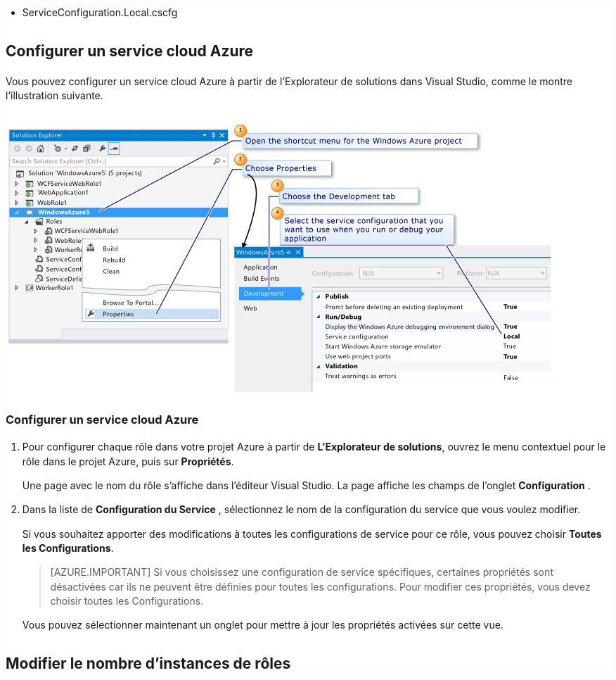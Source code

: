 - ServiceConfiguration.Local.cscfg

## <a name="configure-an-azure-cloud-service"></a>Configurer un service cloud Azure

Vous pouvez configurer un service cloud Azure à partir de l’Explorateur de solutions dans Visual Studio, comme le montre l’illustration suivante.

![Configurer le Service de nuage](./media/vs-azure-tools-configure-roles-for-cloud-service/IC713462.png)

### <a name="to-configure-an-azure-cloud-service"></a>Configurer un service cloud Azure

1. Pour configurer chaque rôle dans votre projet Azure à partir de **L’Explorateur de solutions**, ouvrez le menu contextuel pour le rôle dans le projet Azure, puis sur **Propriétés**.

    Une page avec le nom du rôle s’affiche dans l’éditeur Visual Studio. La page affiche les champs de l’onglet **Configuration** .

1. Dans la liste de **Configuration du Service** , sélectionnez le nom de la configuration du service que vous voulez modifier.

    Si vous souhaitez apporter des modifications à toutes les configurations de service pour ce rôle, vous pouvez choisir **Toutes les Configurations**.

    >[AZURE.IMPORTANT] Si vous choisissez une configuration de service spécifiques, certaines propriétés sont désactivées car ils ne peuvent être définies pour toutes les configurations. Pour modifier ces propriétés, vous devez choisir toutes les Configurations.

    Vous pouvez sélectionner maintenant un onglet pour mettre à jour les propriétés activées sur cette vue.

## <a name="change-the-number-of-role-instances"></a>Modifier le nombre d’instances de rôles
